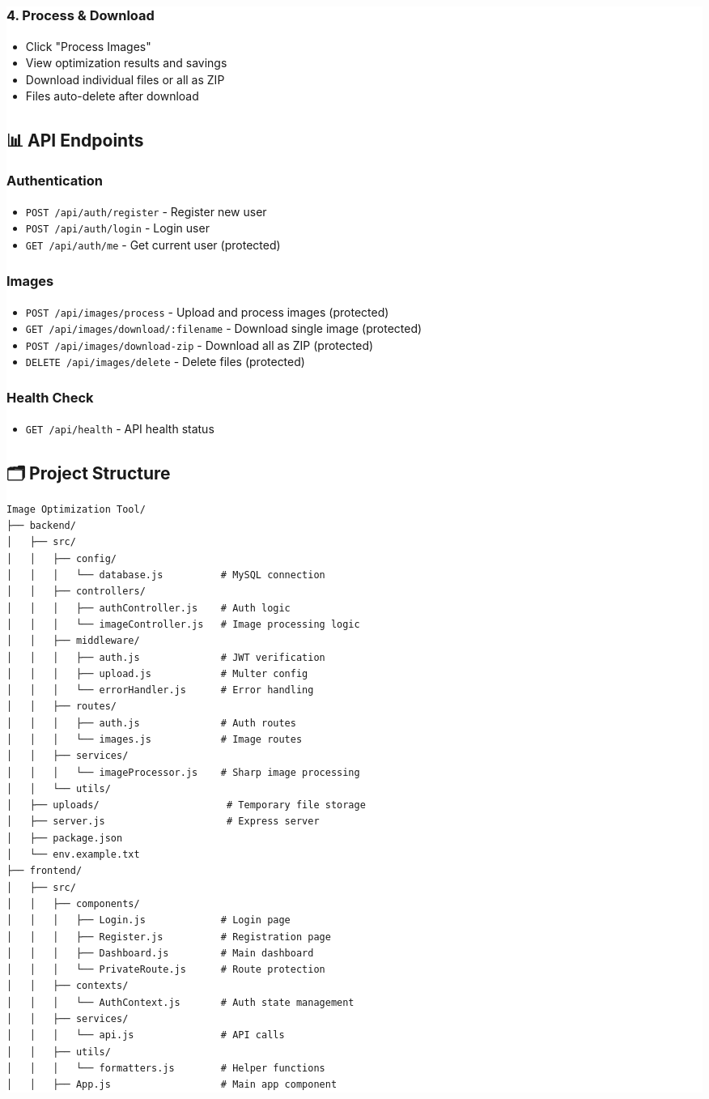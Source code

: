 ### 4. Process & Download
- Click "Process Images"
- View optimization results and savings
- Download individual files or all as ZIP
- Files auto-delete after download

## 📊 API Endpoints

### Authentication
- `POST /api/auth/register` - Register new user
- `POST /api/auth/login` - Login user
- `GET /api/auth/me` - Get current user (protected)

### Images
- `POST /api/images/process` - Upload and process images (protected)
- `GET /api/images/download/:filename` - Download single image (protected)
- `POST /api/images/download-zip` - Download all as ZIP (protected)
- `DELETE /api/images/delete` - Delete files (protected)

### Health Check
- `GET /api/health` - API health status

## 🗂️ Project Structure

```
Image Optimization Tool/
├── backend/
│   ├── src/
│   │   ├── config/
│   │   │   └── database.js          # MySQL connection
│   │   ├── controllers/
│   │   │   ├── authController.js    # Auth logic
│   │   │   └── imageController.js   # Image processing logic
│   │   ├── middleware/
│   │   │   ├── auth.js              # JWT verification
│   │   │   ├── upload.js            # Multer config
│   │   │   └── errorHandler.js      # Error handling
│   │   ├── routes/
│   │   │   ├── auth.js              # Auth routes
│   │   │   └── images.js            # Image routes
│   │   ├── services/
│   │   │   └── imageProcessor.js    # Sharp image processing
│   │   └── utils/
│   ├── uploads/                      # Temporary file storage
│   ├── server.js                     # Express server
│   ├── package.json
│   └── env.example.txt
├── frontend/
│   ├── src/
│   │   ├── components/
│   │   │   ├── Login.js             # Login page
│   │   │   ├── Register.js          # Registration page
│   │   │   ├── Dashboard.js         # Main dashboard
│   │   │   └── PrivateRoute.js      # Route protection
│   │   ├── contexts/
│   │   │   └── AuthContext.js       # Auth state management
│   │   ├── services/
│   │   │   └── api.js               # API calls
│   │   ├── utils/
│   │   │   └── formatters.js        # Helper functions
│   │   ├── App.js                   # Main app component
```